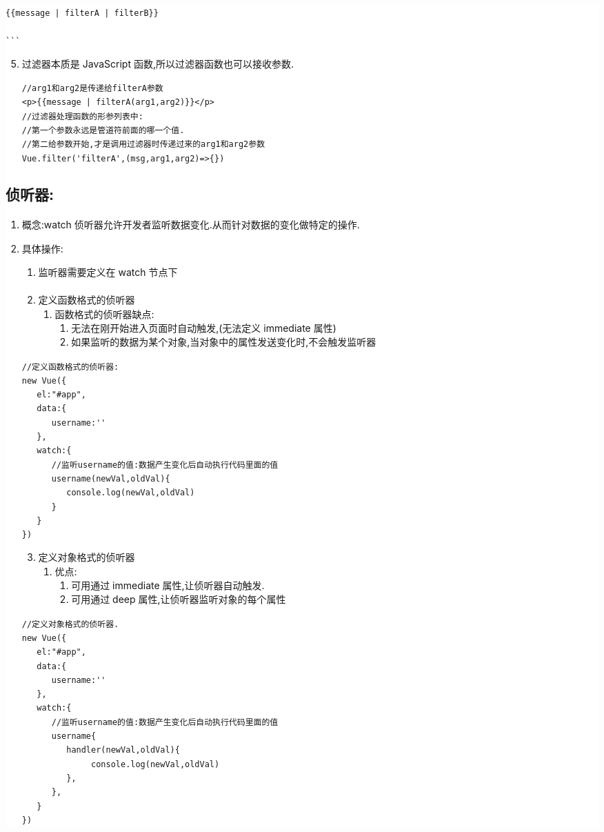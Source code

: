     {{message | filterA | filterB}}

    ```

5. 过滤器本质是 JavaScript 函数,所以过滤器函数也可以接收参数.

    ```
    //arg1和arg2是传递给filterA参数
    <p>{{message | filterA(arg1,arg2)}}</p>
    //过滤器处理函数的形参列表中:
    //第一个参数永远是管道符前面的哪一个值.
    //第二给参数开始,才是调用过滤器时传递过来的arg1和arg2参数
    Vue.filter('filterA',(msg,arg1,arg2)=>{})

    ```

## 侦听器:

1. 概念:watch 侦听器允许开发者监听数据变化.从而针对数据的变化做特定的操作.
2. 具体操作:

    1. 监听器需要定义在 watch 节点下
       <br><br>
    2. 定义函数格式的侦听器
        1. 函数格式的侦听器缺点:
            1. 无法在刚开始进入页面时自动触发,(无法定义 immediate 属性)
            2. 如果监听的数据为某个对象,当对象中的属性发送变化时,不会触发监听器

    ```
    //定义函数格式的侦听器:
    new Vue({
       el:"#app",
       data:{
          username:''
       },
       watch:{
          //监听username的值:数据产生变化后自动执行代码里面的值
          username(newVal,oldVal){
             console.log(newVal,oldVal)
          }
       }
    })

    ```

    3. 定义对象格式的侦听器
        1. 优点:
            1. 可用通过 immediate 属性,让侦听器自动触发.
            2. 可用通过 deep 属性,让侦听器监听对象的每个属性

    ```
    //定义对象格式的侦听器.
    new Vue({
       el:"#app",
       data:{
          username:''
       },
       watch:{
          //监听username的值:数据产生变化后自动执行代码里面的值
          username{
             handler(newVal,oldVal){
                  console.log(newVal,oldVal)
             },
          },
       }
    })

